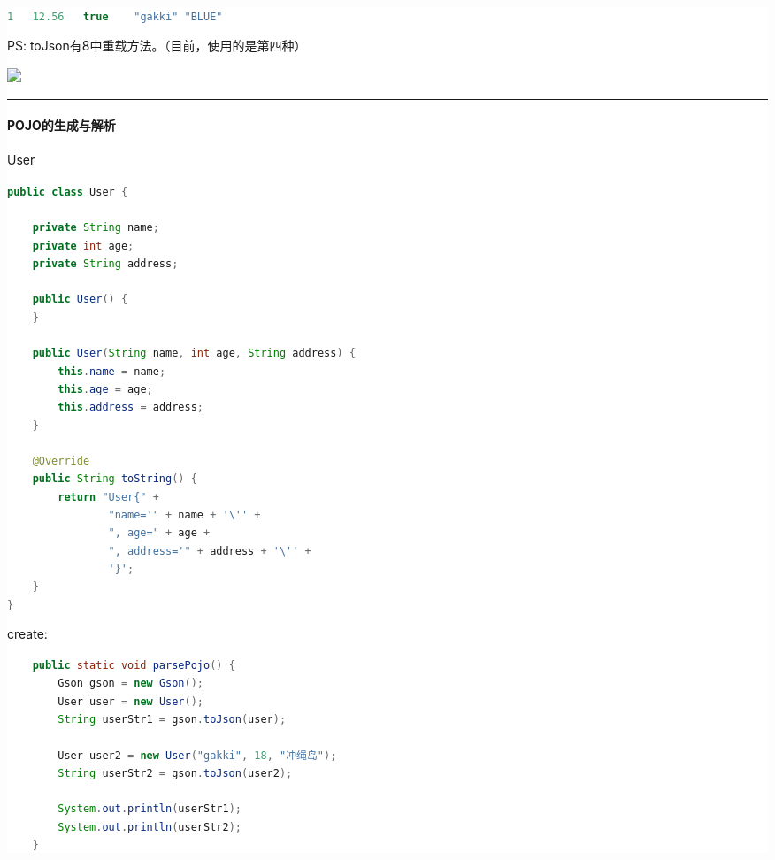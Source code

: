 ```java
1	12.56	true	"gakki"	"BLUE"
```

PS: toJson有8中重载方法。（目前，使用的是第四种）

![](https://pic.superbed.cn/item/5df5b8f4a4fbc8614a7febf5.jpg)

---

#### POJO的生成与解析

User

```java
public class User {

    private String name;
    private int age;
    private String address;

    public User() {
    }

    public User(String name, int age, String address) {
        this.name = name;
        this.age = age;
        this.address = address;
    }

    @Override
    public String toString() {
        return "User{" +
                "name='" + name + '\'' +
                ", age=" + age +
                ", address='" + address + '\'' +
                '}';
    }
}
```

create:

```java
    public static void parsePojo() {
        Gson gson = new Gson();
        User user = new User();
        String userStr1 = gson.toJson(user);

        User user2 = new User("gakki", 18, "冲绳岛");
        String userStr2 = gson.toJson(user2);

        System.out.println(userStr1);
        System.out.println(userStr2);
    }
```
